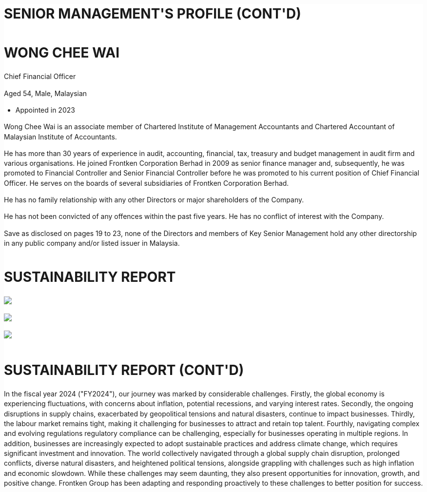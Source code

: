 # SENIOR MANAGEMENT'S PROFILE (CONT'D)

# WONG CHEE WAI

Chief Financial Officer

Aged 54, Male, Malaysian  
- Appointed in 2023

Wong Chee Wai is an associate member of Chartered Institute of Management Accountants and Chartered Accountant of Malaysian Institute of Accountants.

He has more than 30 years of experience in audit, accounting, financial, tax, treasury and budget management in audit firm and various organisations. He joined Frontken Corporation Berhad in 2009 as senior finance manager and, subsequently, he was promoted to Financial Controller and Senior Financial Controller before he was promoted to his current position of Chief Financial Officer. He serves on the boards of several subsidiaries of Frontken Corporation Berhad.

He has no family relationship with any other Directors or major shareholders of the Company.

He has not been convicted of any offences within the past five years. He has no conflict of interest with the Company.

Save as disclosed on pages 19 to 23, none of the Directors and members of Key Senior Management hold any other directorship in any public company and/or listed issuer in Malaysia.

# SUSTAINABILITY REPORT

![](images/e20c73df42fa2d77a7859edd5d374a51a98eef80746cb02b11b50642777a4a3f.jpg)

![](images/368dd28e51cb47dbfcb8838b9f7923710f8ff3ed2bca5c1eedfe1b78c44b4881.jpg)

![](images/570b2d0561b3a4085843c98c9a54c5a7c2e021e9a338b7149f866926a0bebbe0.jpg)

# SUSTAINABILITY REPORT (CONT'D)

In the fiscal year 2024 ("FY2024"), our journey was marked by considerable challenges. Firstly, the global economy is experiencing fluctuations, with concerns about inflation, potential recessions, and varying interest rates. Secondly, the ongoing disruptions in supply chains, exacerbated by geopolitical tensions and natural disasters, continue to impact businesses. Thirdly, the labour market remains tight, making it challenging for businesses to attract and retain top talent. Fourthly, navigating complex and evolving regulations regulatory compliance can be challenging, especially for businesses operating in multiple regions. In addition, businesses are increasingly expected to adopt sustainable practices and address climate change, which requires significant investment and innovation. The world collectively navigated through a global supply chain disruption, prolonged conflicts, diverse natural disasters, and heightened political tensions, alongside grappling with challenges such as high inflation and economic slowdown. While these challenges may seem daunting, they also present opportunities for innovation, growth, and positive change. Frontken Group has been adapting and responding proactively to these challenges to better position for success.
